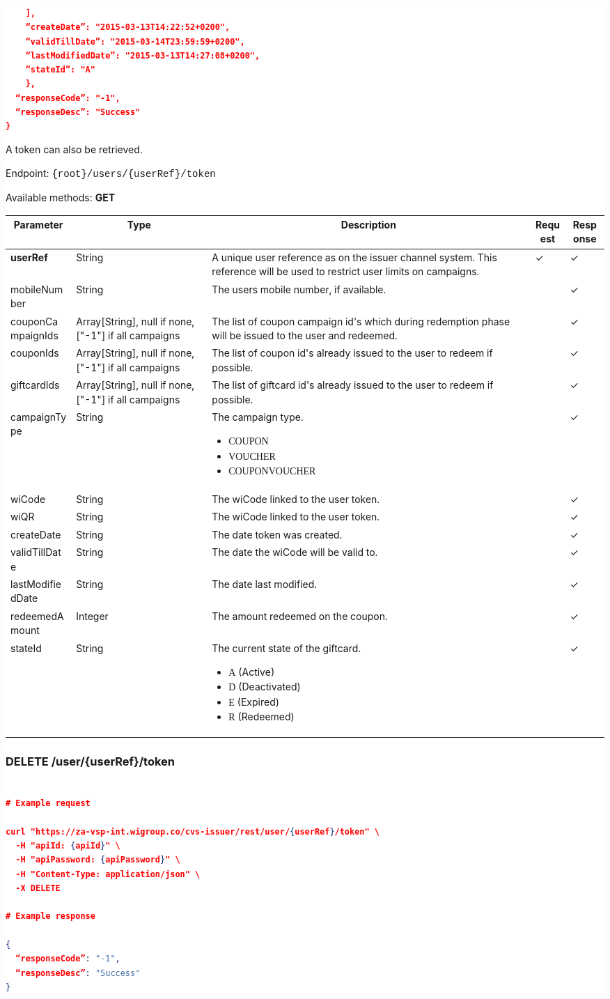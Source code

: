 ```json
    ],
    “createDate”: "2015-03-13T14:22:52+0200",
    “validTillDate”: "2015-03-14T23:59:59+0200",
    “lastModifiedDate”: "2015-03-13T14:27:08+0200",
    “stateId”: "A"
    },
  “responseCode”: "-1",
  “responseDesc”: "Success"
}
```

A token can also be retrieved.

Endpoint: <font face="Courier New">{root}/users/{userRef}/token</font>

Available methods: <b>GET</b>

Parameter | Type | Description | Request | Response
--------- | ---- | ---------- | ------- | --------
<b>userRef</b> | String | A unique user reference as on the issuer channel system. This reference will be used to restrict user limits on campaigns. | &#x2713; | &#x2713;
mobileNumber | String | The users mobile number, if available. | | &#x2713;
couponCampaignIds | Array[String], null if none, ["-1"] if all campaigns | The list of coupon campaign id's which during redemption phase will be issued to the user and redeemed. | | &#x2713;
couponIds | Array[String], null if none, ["-1"] if all campaigns | The list of coupon id's already issued to the user to redeem if possible. | | &#x2713;
giftcardIds | Array[String], null if none, ["-1"] if all campaigns | The list of giftcard id's already issued to the user to redeem if possible. | | &#x2713;
campaignType | String | The campaign type. <ul><li><font face="Consolas">COUPON</font></li><li><font face="Consolas">VOUCHER</font></li><li><font face="Consolas">COUPONVOUCHER</font></li></ul> |  | &#x2713;
wiCode | String | The wiCode linked to the user token. | | &#x2713;
wiQR | String | The wiCode linked to the user token. | | &#x2713;
createDate | String | The date token was created. | | &#x2713;
validTillDate | String | The date the wiCode will be valid to. | | &#x2713;
lastModifiedDate | String | The date last modified. | | &#x2713;
redeemedAmount | Integer | The amount redeemed on the coupon. | | &#x2713;
stateId | String | The current state of the giftcard.<ul><li><font face="Consolas">A</font> (Active)</li> <li><font face="Consolas">D</font> (Deactivated)</li> <li><font face="Consolas">E</font> (Expired)</li> <li><font face="Consolas">R</font> (Redeemed)</li></ul> | | &#x2713;

### DELETE /user/{userRef}/token

```json

# Example request

curl "https://za-vsp-int.wigroup.co/cvs-issuer/rest/user/{userRef}/token" \
  -H "apiId: {apiId}" \
  -H "apiPassword: {apiPassword}" \
  -H "Content-Type: application/json" \
  -X DELETE

# Example response

{
  “responseCode”: "-1",
  “responseDesc”: "Success"
}
```
